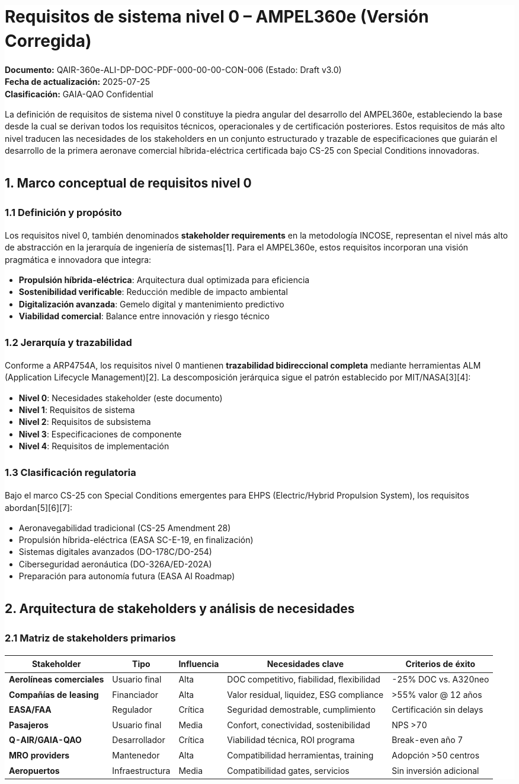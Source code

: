# Requisitos de sistema nivel 0 – AMPEL360e (Versión Corregida)
**Documento:** QAIR-360e-ALI-DP-DOC-PDF-000-00-00-CON-006 (Estado: Draft v3.0)  
**Fecha de actualización:** 2025-07-25  
**Clasificación:** GAIA-QAO Confidential

La definición de requisitos de sistema nivel 0 constituye la piedra angular del desarrollo del AMPEL360e, estableciendo la base desde la cual se derivan todos los requisitos técnicos, operacionales y de certificación posteriores. Estos requisitos de más alto nivel traducen las necesidades de los stakeholders en un conjunto estructurado y trazable de especificaciones que guiarán el desarrollo de la primera aeronave comercial híbrida-eléctrica certificada bajo CS-25 con Special Conditions innovadoras.

## 1. Marco conceptual de requisitos nivel 0
### 1.1 Definición y propósito
Los requisitos nivel 0, también denominados **stakeholder requirements** en la metodología INCOSE, representan el nivel más alto de abstracción en la jerarquía de ingeniería de sistemas[1]. Para el AMPEL360e, estos requisitos incorporan una visión pragmática e innovadora que integra:
- **Propulsión híbrida-eléctrica**: Arquitectura dual optimizada para eficiencia
- **Sostenibilidad verificable**: Reducción medible de impacto ambiental
- **Digitalización avanzada**: Gemelo digital y mantenimiento predictivo
- **Viabilidad comercial**: Balance entre innovación y riesgo técnico

### 1.2 Jerarquía y trazabilidad
Conforme a ARP4754A, los requisitos nivel 0 mantienen **trazabilidad bidireccional completa** mediante herramientas ALM (Application Lifecycle Management)[2]. La descomposición jerárquica sigue el patrón establecido por MIT/NASA[3][4]:
- **Nivel 0**: Necesidades stakeholder (este documento)
- **Nivel 1**: Requisitos de sistema
- **Nivel 2**: Requisitos de subsistema  
- **Nivel 3**: Especificaciones de componente
- **Nivel 4**: Requisitos de implementación

### 1.3 Clasificación regulatoria
Bajo el marco CS-25 con Special Conditions emergentes para EHPS (Electric/Hybrid Propulsion System), los requisitos abordan[5][6][7]:
- Aeronavegabilidad tradicional (CS-25 Amendment 28)
- Propulsión híbrida-eléctrica (EASA SC-E-19, en finalización)
- Sistemas digitales avanzados (DO-178C/DO-254)
- Ciberseguridad aeronáutica (DO-326A/ED-202A)
- Preparación para autonomía futura (EASA AI Roadmap)

## 2. Arquitectura de stakeholders y análisis de necesidades
### 2.1 Matriz de stakeholders primarios
| Stakeholder | Tipo | Influencia | Necesidades clave | Criterios de éxito |
|------------|------|------------|-------------------|-------------------|
| **Aerolíneas comerciales** | Usuario final | Alta | DOC competitivo, fiabilidad, flexibilidad | -25% DOC vs. A320neo |
| **Compañías de leasing** | Financiador | Alta | Valor residual, liquidez, ESG compliance | >55% valor @ 12 años |
| **EASA/FAA** | Regulador | Crítica | Seguridad demostrable, cumplimiento | Certificación sin delays |
| **Pasajeros** | Usuario final | Media | Confort, conectividad, sostenibilidad | NPS >70 |
| **Q-AIR/GAIA-QAO** | Desarrollador | Crítica | Viabilidad técnica, ROI programa | Break-even año 7 |
| **MRO providers** | Mantenedor | Alta | Compatibilidad herramientas, training | Adopción >50 centros |
| **Aeropuertos** | Infraestructura | Media | Compatibilidad gates, servicios | Sin inversión adicional |

